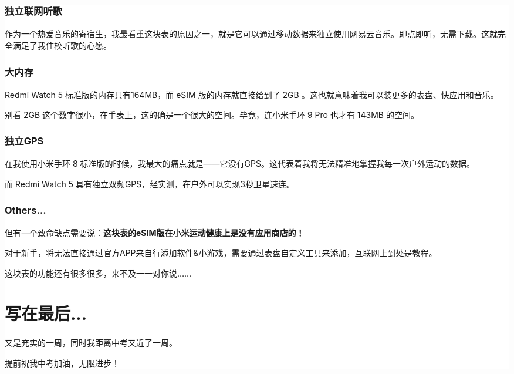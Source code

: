 ### 独立联网听歌

作为一个热爱音乐的寄宿生，我最看重这块表的原因之一，就是它可以通过移动数据来独立使用网易云音乐。即点即听，无需下载。这就完全满足了我住校听歌的心愿。

### 大内存

Redmi Watch 5 标准版的内存只有164MB，而 eSIM 版的内存就直接给到了 2GB 。这也就意味着我可以装更多的表盘、快应用和音乐。

别看 2GB 这个数字很小，在手表上，这的确是一个很大的空间。毕竟，连小米手环 9 Pro 也才有 143MB 的空间。

### 独立GPS

在我使用小米手环 8 标准版的时候，我最大的痛点就是——它没有GPS。这代表着我将无法精准地掌握我每一次户外运动的数据。

而 Redmi Watch 5 具有独立双频GPS，经实测，在户外可以实现3秒卫星速连。

### Others...

但有一个致命缺点需要说：**这块表的eSIM版在小米运动健康上是没有应用商店的！**

对于新手，将无法直接通过官方APP来自行添加软件&小游戏，需要通过表盘自定义工具来添加，互联网上到处是教程。

这块表的功能还有很多很多，来不及一一对你说……

# 写在最后...

又是充实的一周，同时我距离中考又近了一周。

提前祝我中考加油，无限进步！
